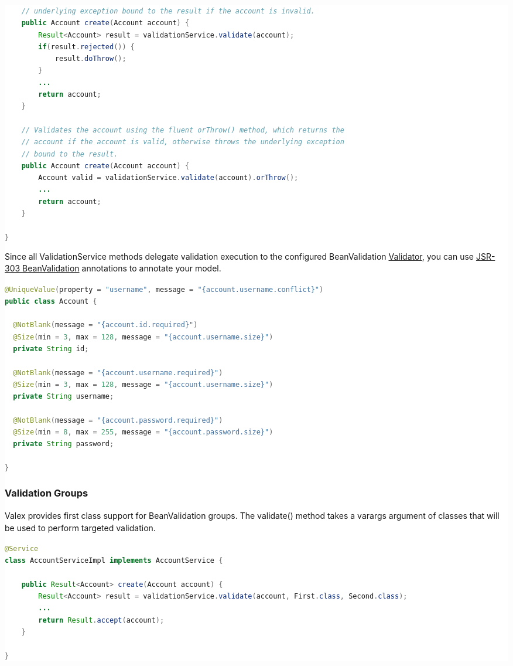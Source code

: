 ```java
    // underlying exception bound to the result if the account is invalid.
    public Account create(Account account) {
        Result<Account> result = validationService.validate(account);
        if(result.rejected()) {
            result.doThrow();
        }
        ...
        return account;
    }    

    // Validates the account using the fluent orThrow() method, which returns the
    // account if the account is valid, otherwise throws the underlying exception
    // bound to the result.
    public Account create(Account account) {
        Account valid = validationService.validate(account).orThrow();
        ...
        return account;
    }      

}
```

Since all ValidationService methods delegate validation execution to the configured BeanValidation [Validator](http://docs.jboss.org/hibernate/beanvalidation/spec/1.0/api/javax/validation/Validator.html), you can use [JSR-303 BeanValidation](http://beanvalidation.org/1.0/) annotations to annotate your model.


```java
@UniqueValue(property = "username", message = "{account.username.conflict}")
public class Account {

  @NotBlank(message = "{account.id.required}")
  @Size(min = 3, max = 128, message = "{account.username.size}")
  private String id;

  @NotBlank(message = "{account.username.required}")
  @Size(min = 3, max = 128, message = "{account.username.size}")
  private String username;

  @NotBlank(message = "{account.password.required}")
  @Size(min = 8, max = 255, message = "{account.password.size}")
  private String password;

}
```

### Validation Groups
Valex provides first class support for BeanValidation groups. The validate() method takes a varargs argument of classes that will be used to perform targeted validation.

```java
@Service
class AccountServiceImpl implements AccountService {

    public Result<Account> create(Account account) {
        Result<Account> result = validationService.validate(account, First.class, Second.class);
        ...
        return Result.accept(account);
    }     

}
```
